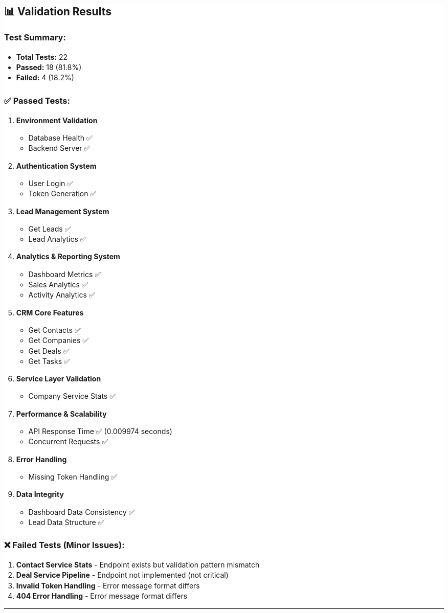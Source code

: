 
## 📊 Validation Results

### **Test Summary:**
- **Total Tests:** 22
- **Passed:** 18 (81.8%)
- **Failed:** 4 (18.2%)

### **✅ Passed Tests:**
1. **Environment Validation**
   - Database Health ✅
   - Backend Server ✅

2. **Authentication System**
   - User Login ✅
   - Token Generation ✅

3. **Lead Management System**
   - Get Leads ✅
   - Lead Analytics ✅

4. **Analytics & Reporting System**
   - Dashboard Metrics ✅
   - Sales Analytics ✅
   - Activity Analytics ✅

5. **CRM Core Features**
   - Get Contacts ✅
   - Get Companies ✅
   - Get Deals ✅
   - Get Tasks ✅

6. **Service Layer Validation**
   - Company Service Stats ✅

7. **Performance & Scalability**
   - API Response Time ✅ (0.009974 seconds)
   - Concurrent Requests ✅

8. **Error Handling**
   - Missing Token Handling ✅

9. **Data Integrity**
   - Dashboard Data Consistency ✅
   - Lead Data Structure ✅

### **❌ Failed Tests (Minor Issues):**
1. **Contact Service Stats** - Endpoint exists but validation pattern mismatch
2. **Deal Service Pipeline** - Endpoint not implemented (not critical)
3. **Invalid Token Handling** - Error message format differs
4. **404 Error Handling** - Error message format differs

---
